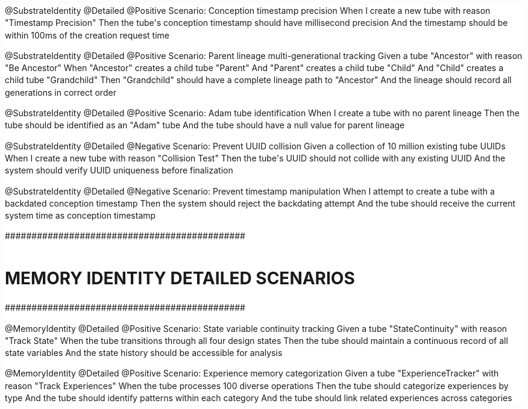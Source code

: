   @SubstrateIdentity @Detailed @Positive
  Scenario: Conception timestamp precision
    When I create a new tube with reason "Timestamp Precision"
    Then the tube's conception timestamp should have millisecond precision
    And the timestamp should be within 100ms of the creation request time

  @SubstrateIdentity @Detailed @Positive
  Scenario: Parent lineage multi-generational tracking
    Given a tube "Ancestor" with reason "Be Ancestor"
    When "Ancestor" creates a child tube "Parent"
    And "Parent" creates a child tube "Child"
    And "Child" creates a child tube "Grandchild"
    Then "Grandchild" should have a complete lineage path to "Ancestor"
    And the lineage should record all generations in correct order

  @SubstrateIdentity @Detailed @Positive
  Scenario: Adam tube identification
    When I create a tube with no parent lineage
    Then the tube should be identified as an "Adam" tube
    And the tube should have a null value for parent lineage

  @SubstrateIdentity @Detailed @Negative
  Scenario: Prevent UUID collision
    Given a collection of 10 million existing tube UUIDs
    When I create a new tube with reason "Collision Test"
    Then the tube's UUID should not collide with any existing UUID
    And the system should verify UUID uniqueness before finalization

  @SubstrateIdentity @Detailed @Negative
  Scenario: Prevent timestamp manipulation
    When I attempt to create a tube with a backdated conception timestamp
    Then the system should reject the backdating attempt
    And the tube should receive the current system time as conception timestamp

  #############################################
  # MEMORY IDENTITY DETAILED SCENARIOS
  #############################################

  @MemoryIdentity @Detailed @Positive
  Scenario: State variable continuity tracking
    Given a tube "StateContinuity" with reason "Track State"
    When the tube transitions through all four design states
    Then the tube should maintain a continuous record of all state variables
    And the state history should be accessible for analysis

  @MemoryIdentity @Detailed @Positive
  Scenario: Experience memory categorization
    Given a tube "ExperienceTracker" with reason "Track Experiences"
    When the tube processes 100 diverse operations
    Then the tube should categorize experiences by type
    And the tube should identify patterns within each category
    And the tube should link related experiences across categories
